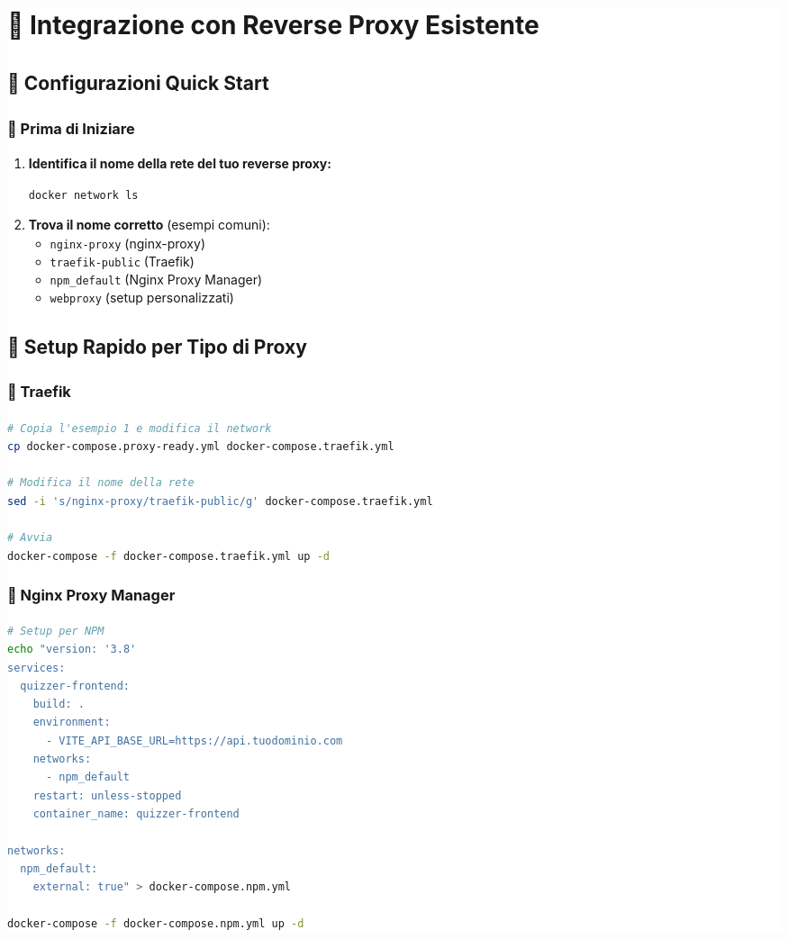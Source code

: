 # 🔄 Integrazione con Reverse Proxy Esistente

## 🎯 Configurazioni Quick Start

### 📝 Prima di Iniziare
1. **Identifica il nome della rete del tuo reverse proxy:**
   ```bash
   docker network ls
   ```
2. **Trova il nome corretto** (esempi comuni):
   - `nginx-proxy` (nginx-proxy)
   - `traefik-public` (Traefik)
   - `npm_default` (Nginx Proxy Manager)
   - `webproxy` (setup personalizzati)

## 🚀 Setup Rapido per Tipo di Proxy

### 🔸 Traefik
```bash
# Copia l'esempio 1 e modifica il network
cp docker-compose.proxy-ready.yml docker-compose.traefik.yml

# Modifica il nome della rete
sed -i 's/nginx-proxy/traefik-public/g' docker-compose.traefik.yml

# Avvia
docker-compose -f docker-compose.traefik.yml up -d
```

### 🔸 Nginx Proxy Manager
```bash
# Setup per NPM
echo "version: '3.8'
services:
  quizzer-frontend:
    build: .
    environment:
      - VITE_API_BASE_URL=https://api.tuodominio.com
    networks:
      - npm_default
    restart: unless-stopped
    container_name: quizzer-frontend

networks:
  npm_default:
    external: true" > docker-compose.npm.yml

docker-compose -f docker-compose.npm.yml up -d
```
